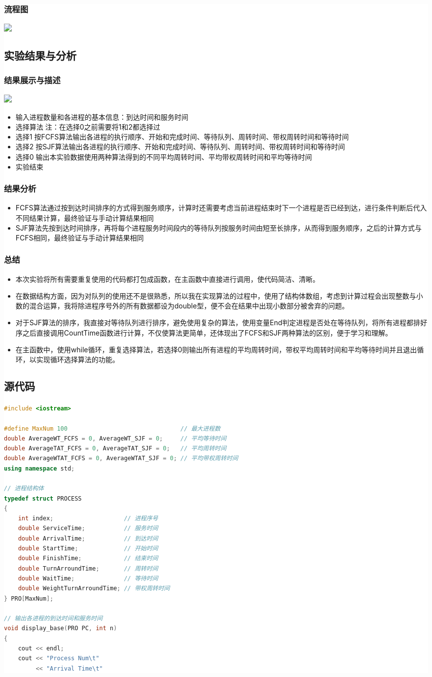 ### 流程图

![](https://s2.loli.net/2022/03/24/mIsGlcp12eyw5gM.png)

## 实验结果与分析

### 结果展示与描述

![](https://s2.loli.net/2022/03/24/AIXwD2H3CMZvpmK.png)

- 输入进程数量和各进程的基本信息：到达时间和服务时间
- 选择算法    注：在选择0之前需要将1和2都选择过
- 选择1  按FCFS算法输出各进程的执行顺序、开始和完成时间、等待队列、周转时间、带权周转时间和等待时间
- 选择2  按SJF算法输出各进程的执行顺序、开始和完成时间、等待队列、周转时间、带权周转时间和等待时间
- 选择0  输出本实验数据使用两种算法得到的不同平均周转时间、平均带权周转时间和平均等待时间
- 实验结束

### 结果分析

- FCFS算法通过按到达时间排序的方式得到服务顺序，计算时还需要考虑当前进程结束时下一个进程是否已经到达，进行条件判断后代入不同结果计算，最终验证与手动计算结果相同
- SJF算法先按到达时间排序，再将每个进程服务时间段内的等待队列按服务时间由短至长排序，从而得到服务顺序，之后的计算方式与FCFS相同，最终验证与手动计算结果相同

### 总结

- 本次实验将所有需要重复使用的代码都打包成函数，在主函数中直接进行调用，使代码简洁、清晰。

- 在数据结构方面，因为对队列的使用还不是很熟悉，所以我在实现算法的过程中，使用了结构体数组，考虑到计算过程会出现整数与小数的混合运算，我将除进程序号外的所有数据都设为double型，便不会在结果中出现小数部分被舍弃的问题。

- 对于SJF算法的排序，我直接对等待队列进行排序，避免使用复杂的算法，使用变量End判定进程是否处在等待队列，将所有进程都排好序之后直接调用CountTime函数进行计算，不仅使算法更简单，还体现出了FCFS和SJF两种算法的区别，便于学习和理解。
- 在主函数中，使用while循环，重复选择算法，若选择0则输出所有进程的平均周转时间，带权平均周转时间和平均等待时间并且退出循环，以实现循环选择算法的功能。

## 源代码

```cpp
#include <iostream>

#define MaxNum 100                                // 最大进程数
double AverageWT_FCFS = 0, AverageWT_SJF = 0;     // 平均等待时间
double AverageTAT_FCFS = 0, AverageTAT_SJF = 0;   // 平均周转时间
double AverageWTAT_FCFS = 0, AverageWTAT_SJF = 0; // 平均带权周转时间
using namespace std;

// 进程结构体
typedef struct PROCESS
{
    int index;                    // 进程序号
    double ServiceTime;           // 服务时间
    double ArrivalTime;           // 到达时间
    double StartTime;             // 开始时间
    double FinishTime;            // 结束时间
    double TurnArroundTime;       // 周转时间
    double WaitTime;              // 等待时间
    double WeightTurnArroundTime; // 带权周转时间
} PRO[MaxNum];

// 输出各进程的到达时间和服务时间
void display_base(PRO PC, int n)
{
    cout << endl;
    cout << "Process Num\t"
         << "Arrival Time\t"
```